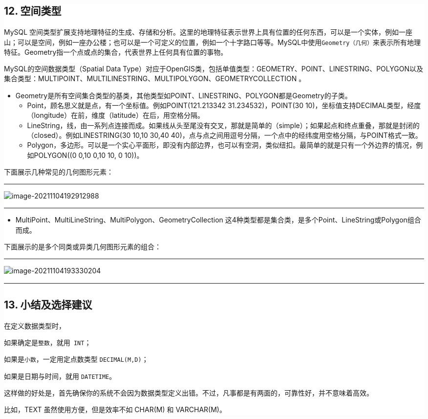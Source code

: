 

## 12. 空间类型

MySQL 空间类型扩展支持地理特征的生成、存储和分析。这里的地理特征表示世界上具有位置的任何东西，可以是一个实体，例如一座山；可以是空间，例如一座办公楼；也可以是一个可定义的位置，例如一个十字路口等等。MySQL中使用`Geometry（几何）`来表示所有地理特征。Geometry指一个点或点的集合，代表世界上任何具有位置的事物。

MySQL的空间数据类型（Spatial Data Type）对应于OpenGIS类，包括单值类型：GEOMETRY、POINT、LINESTRING、POLYGON以及集合类型：MULTIPOINT、MULTILINESTRING、MULTIPOLYGON、GEOMETRYCOLLECTION 。

- Geometry是所有空间集合类型的基类，其他类型如POINT、LINESTRING、POLYGON都是Geometry的子类。
  - Point，顾名思义就是点，有一个坐标值。例如POINT(121.213342 31.234532)，POINT(30 10)，坐标值支持DECIMAL类型，经度（longitude）在前，维度（latitude）在后，用空格分隔。
  - LineString，线，由一系列点连接而成。如果线从头至尾没有交叉，那就是简单的（simple）；如果起点和终点重叠，那就是封闭的（closed）。例如LINESTRING(30 10,10 30,40 40)，点与点之间用逗号分隔，一个点中的经纬度用空格分隔，与POINT格式一致。
  - Polygon，多边形。可以是一个实心平面形，即没有内部边界，也可以有空洞，类似纽扣。最简单的就是只有一个外边界的情况，例如POLYGON((0 0,10 0,10 10, 0 10))。

下面展示几种常见的几何图形元素：

---

![image-20211104192912988](http://fgcy-pic.zhamao.ml/image-20211104192912988.png)

---



- MultiPoint、MultiLineString、MultiPolygon、GeometryCollection 这4种类型都是集合类，是多个Point、LineString或Polygon组合而成。

下面展示的是多个同类或异类几何图形元素的组合：



---

![image-20211104193330204](http://fgcy-pic.zhamao.ml/image-20211104193330204.png)

---



## 13. 小结及选择建议

在定义数据类型时，

如果确定是`整数`，就用` INT`； 

如果是`小数`，一定用定点数类型 `DECIMAL(M,D)`；

 如果是日期与时间，就用 `DATETIME`。 



这样做的好处是，首先确保你的系统不会因为数据类型定义出错。不过，凡事都是有两面的，可靠性好，并不意味着高效。

比如，TEXT 虽然使用方便，但是效率不如 CHAR(M) 和 VARCHAR(M)。





